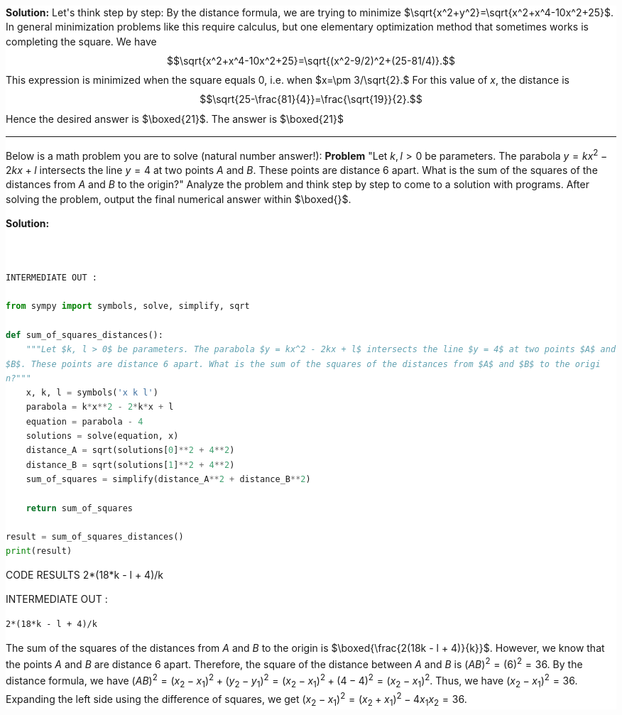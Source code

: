 **Solution:** 
Let's think step by step:
By the distance formula, we are trying to minimize $\sqrt{x^2+y^2}=\sqrt{x^2+x^4-10x^2+25}$. In general minimization problems like this require calculus, but one elementary optimization method that sometimes works is completing the square.  We have $$\sqrt{x^2+x^4-10x^2+25}=\sqrt{(x^2-9/2)^2+(25-81/4)}.$$This expression is minimized when the square equals $0$, i.e. when $x=\pm 3/\sqrt{2}.$ For this value of $x$, the distance is $$\sqrt{25-\frac{81}{4}}=\frac{\sqrt{19}}{2}.$$Hence the desired answer is $\boxed{21}$. The answer is $\boxed{21}$


---

Below is a math problem you are to solve (natural number answer!):
**Problem**
"Let $k, l > 0$ be parameters. The parabola $y = kx^2 - 2kx + l$ intersects the line $y = 4$ at two points $A$ and $B$. These points are distance 6 apart. What is the sum of the squares of the distances from $A$ and $B$ to the origin?"
Analyze the problem and think step by step to come to a solution with programs. After solving the problem, output the final numerical answer within $\boxed{}$.

**Solution:**


```python


INTERMEDIATE OUT :

from sympy import symbols, solve, simplify, sqrt

def sum_of_squares_distances():
    """Let $k, l > 0$ be parameters. The parabola $y = kx^2 - 2kx + l$ intersects the line $y = 4$ at two points $A$ and $B$. These points are distance 6 apart. What is the sum of the squares of the distances from $A$ and $B$ to the origin?"""
    x, k, l = symbols('x k l')
    parabola = k*x**2 - 2*k*x + l
    equation = parabola - 4
    solutions = solve(equation, x)
    distance_A = sqrt(solutions[0]**2 + 4**2)
    distance_B = sqrt(solutions[1]**2 + 4**2)
    sum_of_squares = simplify(distance_A**2 + distance_B**2)
    
    return sum_of_squares

result = sum_of_squares_distances()
print(result)
```

CODE RESULTS 2*(18*k - l + 4)/k

INTERMEDIATE OUT :
```output
2*(18*k - l + 4)/k
```
The sum of the squares of the distances from $A$ and $B$ to the origin is $\boxed{\frac{2(18k - l + 4)}{k}}$. However, we know that the points $A$ and $B$ are distance 6 apart. Therefore, the square of the distance between $A$ and $B$ is $(AB)^2 = (6)^2 = 36$. By the distance formula, we have $(AB)^2 = (x_2 - x_1)^2 + (y_2 - y_1)^2 = (x_2 - x_1)^2 + (4 - 4)^2 = (x_2 - x_1)^2$. Thus, we have $(x_2 - x_1)^2 = 36$. Expanding the left side using the difference of squares, we get $(x_2 - x_1)^2 = (x_2 + x_1)^2 - 4x_1x_2 = 36$.
